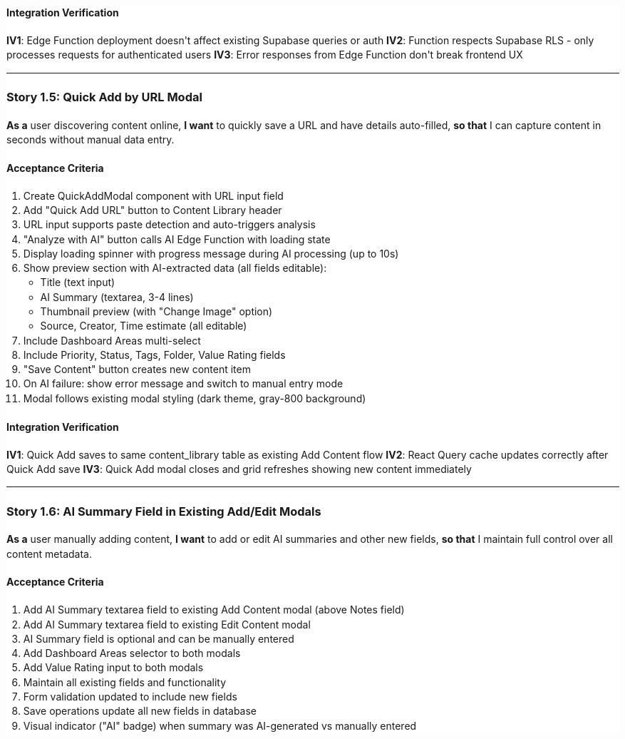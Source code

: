 #### Integration Verification

**IV1**: Edge Function deployment doesn't affect existing Supabase queries or auth
**IV2**: Function respects Supabase RLS - only processes requests for authenticated users
**IV3**: Error responses from Edge Function don't break frontend UX

---

### Story 1.5: Quick Add by URL Modal

**As a** user discovering content online,
**I want** to quickly save a URL and have details auto-filled,
**so that** I can capture content in seconds without manual data entry.

#### Acceptance Criteria

1. Create QuickAddModal component with URL input field
2. Add "Quick Add URL" button to Content Library header
3. URL input supports paste detection and auto-triggers analysis
4. "Analyze with AI" button calls AI Edge Function with loading state
5. Display loading spinner with progress message during AI processing (up to 10s)
6. Show preview section with AI-extracted data (all fields editable):
   - Title (text input)
   - AI Summary (textarea, 3-4 lines)
   - Thumbnail preview (with "Change Image" option)
   - Source, Creator, Time estimate (all editable)
7. Include Dashboard Areas multi-select
8. Include Priority, Status, Tags, Folder, Value Rating fields
9. "Save Content" button creates new content item
10. On AI failure: show error message and switch to manual entry mode
11. Modal follows existing modal styling (dark theme, gray-800 background)

#### Integration Verification

**IV1**: Quick Add saves to same content_library table as existing Add Content flow
**IV2**: React Query cache updates correctly after Quick Add save
**IV3**: Quick Add modal closes and grid refreshes showing new content immediately

---

### Story 1.6: AI Summary Field in Existing Add/Edit Modals

**As a** user manually adding content,
**I want** to add or edit AI summaries and other new fields,
**so that** I maintain full control over all content metadata.

#### Acceptance Criteria

1. Add AI Summary textarea field to existing Add Content modal (above Notes field)
2. Add AI Summary textarea field to existing Edit Content modal
3. AI Summary field is optional and can be manually entered
4. Add Dashboard Areas selector to both modals
5. Add Value Rating input to both modals
6. Maintain all existing fields and functionality
7. Form validation updated to include new fields
8. Save operations update all new fields in database
9. Visual indicator ("AI" badge) when summary was AI-generated vs manually entered
